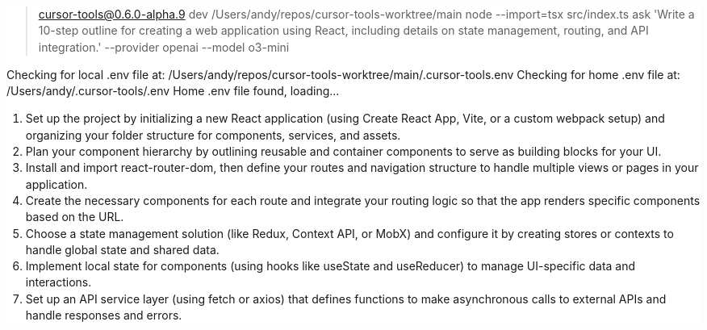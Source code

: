 > cursor-tools@0.6.0-alpha.9 dev /Users/andy/repos/cursor-tools-worktree/main
> node --import=tsx src/index.ts ask 'Write a 10-step outline for creating a web application using React, including details on state management, routing, and API integration.' --provider openai --model o3-mini

Checking for local .env file at: /Users/andy/repos/cursor-tools-worktree/main/.cursor-tools.env
Checking for home .env file at: /Users/andy/.cursor-tools/.env
Home .env file found, loading...
1. Set up the project by initializing a new React application (using Create React App, Vite, or a custom webpack setup) and organizing your folder structure for components, services, and assets.  
2. Plan your component hierarchy by outlining reusable and container components to serve as building blocks for your UI.  
3. Install and import react-router-dom, then define your routes and navigation structure to handle multiple views or pages in your application.  
4. Create the necessary components for each route and integrate your routing logic so that the app renders specific components based on the URL.  
5. Choose a state management solution (like Redux, Context API, or MobX) and configure it by creating stores or contexts to handle global state and shared data.  
6. Implement local state for components (using hooks like useState and useReducer) to manage UI-specific data and interactions.  
7. Set up an API service layer (using fetch or axios) that defines functions to make asynchronous calls to external APIs and handle responses and errors.  
